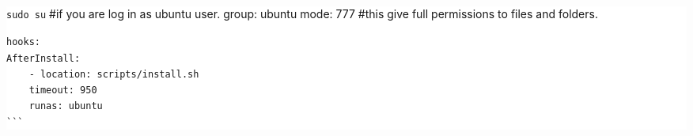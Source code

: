 ```sudo su``` #if you are log in as ubuntu user.
        group: ubuntu
        mode: 777 #this give full permissions to files and folders.

    hooks:
    AfterInstall:
        - location: scripts/install.sh
        timeout: 950
        runas: ubuntu
    ```
